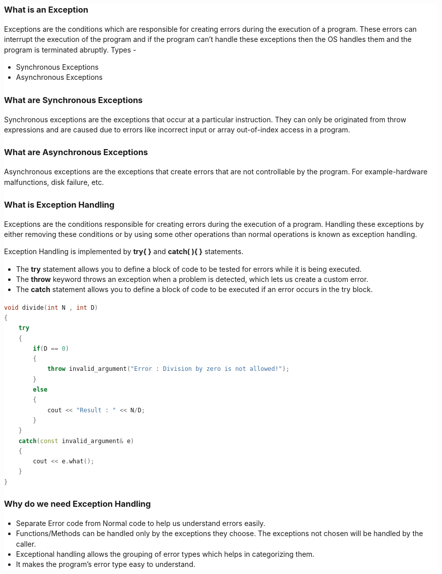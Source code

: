 ### What is an Exception
Exceptions are the conditions which are responsible for creating errors during the execution of a program. These errors can interrupt the execution of the program and if the program can’t handle these exceptions then the OS handles them and the program is terminated abruptly.
Types - 
- Synchronous Exceptions
- Asynchronous Exceptions

### What are Synchronous Exceptions
Synchronous exceptions are the exceptions that occur at a particular instruction. They can only be originated from throw expressions and are caused due to errors like incorrect input or array out-of-index access in a program. 

### What are Asynchronous Exceptions
Asynchronous exceptions are the exceptions that create errors that are not controllable by the program. For example-hardware malfunctions, disk failure, etc.

### What is Exception Handling
Exceptions are the conditions responsible for creating errors during the execution of a program. Handling these exceptions by either removing these conditions or by using some other operations than normal operations is known as exception handling.

Exception Handling is implemented by **try{ }** and **catch( ){ }** statements. 
- The **try** statement allows you to define a block of code to be tested for errors while it is being executed. 
- The **throw** keyword throws an exception when a problem is detected, which lets us create a custom error. 
- The **catch** statement allows you to define a block of code to be executed if an error occurs in the try block. 

```c++
void divide(int N , int D)
{
    try
    {
        if(D == 0)
        {
            throw invalid_argument("Error : Division by zero is not allowed!");
        }
        else
        {
            cout << "Result : " << N/D;
        }
    }
    catch(const invalid_argument& e)
    {
        cout << e.what();   
    }
}
```
### Why do we need Exception Handling
- Separate Error code from Normal code to help us understand errors easily. 
- Functions/Methods can be handled only by the exceptions they choose. The exceptions not chosen will be handled by the caller.
- Exceptional handling allows the grouping of error types which helps in categorizing them. 
- It makes the program’s error type easy to understand. 
